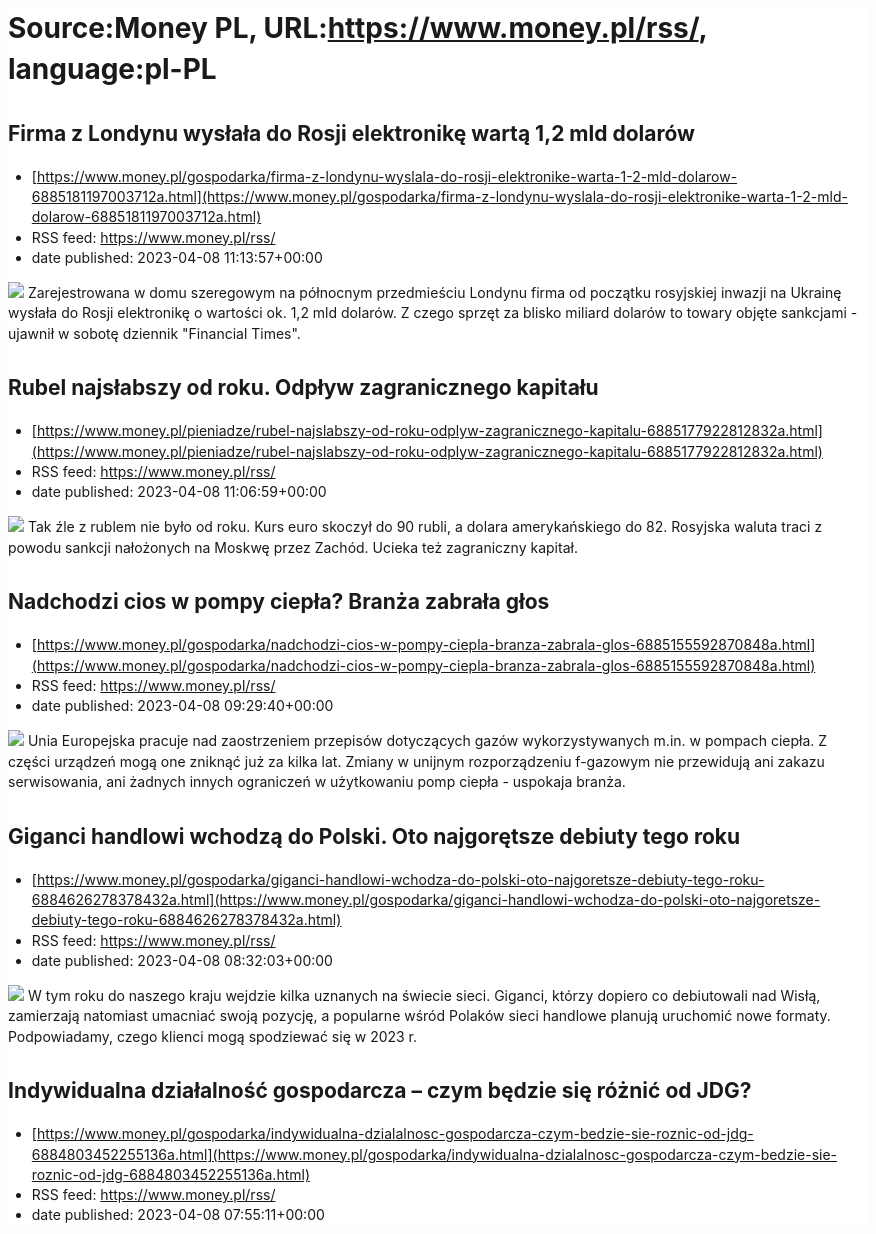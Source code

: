 # Source:Money PL, URL:https://www.money.pl/rss/, language:pl-PL

## Firma z Londynu  wysłała do Rosji elektronikę wartą 1,2 mld dolarów
 - [https://www.money.pl/gospodarka/firma-z-londynu-wyslala-do-rosji-elektronike-warta-1-2-mld-dolarow-6885181197003712a.html](https://www.money.pl/gospodarka/firma-z-londynu-wyslala-do-rosji-elektronike-warta-1-2-mld-dolarow-6885181197003712a.html)
 - RSS feed: https://www.money.pl/rss/
 - date published: 2023-04-08 11:13:57+00:00

<img src="https://i.wpimg.pl/308x/filerepo.grupawp.pl/api/v1/display/embed/de960f74-c8ea-4d53-a80f-d19d2fcf141f" width="308" /> Zarejestrowana w domu szeregowym na północnym przedmieściu Londynu firma od początku rosyjskiej inwazji na Ukrainę  wysłała do Rosji elektronikę o wartości ok. 1,2 mld dolarów. Z czego sprzęt za blisko miliard dolarów to towary objęte sankcjami - ujawnił w sobotę dziennik "Financial Times".

## Rubel najsłabszy od roku. Odpływ zagranicznego kapitału
 - [https://www.money.pl/pieniadze/rubel-najslabszy-od-roku-odplyw-zagranicznego-kapitalu-6885177922812832a.html](https://www.money.pl/pieniadze/rubel-najslabszy-od-roku-odplyw-zagranicznego-kapitalu-6885177922812832a.html)
 - RSS feed: https://www.money.pl/rss/
 - date published: 2023-04-08 11:06:59+00:00

<img src="https://i.wpimg.pl/308x/filerepo.grupawp.pl/api/v1/display/embed/855c9635-b6e5-4bac-85fb-5ac2e0e1d088" width="308" /> Tak źle z rublem nie było od roku. Kurs euro skoczył do 90 rubli, a dolara amerykańskiego do 82. Rosyjska waluta traci z powodu sankcji nałożonych na Moskwę przez Zachód. Ucieka też zagraniczny kapitał.

## Nadchodzi cios w pompy ciepła? Branża zabrała głos
 - [https://www.money.pl/gospodarka/nadchodzi-cios-w-pompy-ciepla-branza-zabrala-glos-6885155592870848a.html](https://www.money.pl/gospodarka/nadchodzi-cios-w-pompy-ciepla-branza-zabrala-glos-6885155592870848a.html)
 - RSS feed: https://www.money.pl/rss/
 - date published: 2023-04-08 09:29:40+00:00

<img src="https://i.wpimg.pl/308x/filerepo.grupawp.pl/api/v1/display/embed/6fa5b3fe-ca92-45a8-8a65-df5878792e6c" width="308" /> Unia Europejska pracuje nad zaostrzeniem przepisów dotyczących gazów wykorzystywanych m.in. w pompach ciepła. Z części urządzeń mogą one zniknąć już za kilka lat. Zmiany w unijnym rozporządzeniu f-gazowym nie przewidują ani zakazu serwisowania, ani żadnych innych ograniczeń w użytkowaniu pomp ciepła - uspokaja branża.

## Giganci handlowi wchodzą do Polski. Oto najgorętsze debiuty tego roku
 - [https://www.money.pl/gospodarka/giganci-handlowi-wchodza-do-polski-oto-najgoretsze-debiuty-tego-roku-6884626278378432a.html](https://www.money.pl/gospodarka/giganci-handlowi-wchodza-do-polski-oto-najgoretsze-debiuty-tego-roku-6884626278378432a.html)
 - RSS feed: https://www.money.pl/rss/
 - date published: 2023-04-08 08:32:03+00:00

<img src="https://i.wpimg.pl/308x/filerepo.grupawp.pl/api/v1/display/embed/446d577a-2411-4510-a229-82c2d198ad77" width="308" /> W tym roku do naszego kraju wejdzie kilka uznanych na świecie sieci. Giganci, którzy dopiero co debiutowali nad Wisłą, zamierzają natomiast umacniać swoją pozycję, a popularne wśród Polaków sieci handlowe planują uruchomić nowe formaty. Podpowiadamy, czego klienci mogą spodziewać się w 2023 r.

## Indywidualna działalność gospodarcza – czym będzie się różnić od JDG?
 - [https://www.money.pl/gospodarka/indywidualna-dzialalnosc-gospodarcza-czym-bedzie-sie-roznic-od-jdg-6884803452255136a.html](https://www.money.pl/gospodarka/indywidualna-dzialalnosc-gospodarcza-czym-bedzie-sie-roznic-od-jdg-6884803452255136a.html)
 - RSS feed: https://www.money.pl/rss/
 - date published: 2023-04-08 07:55:11+00:00
